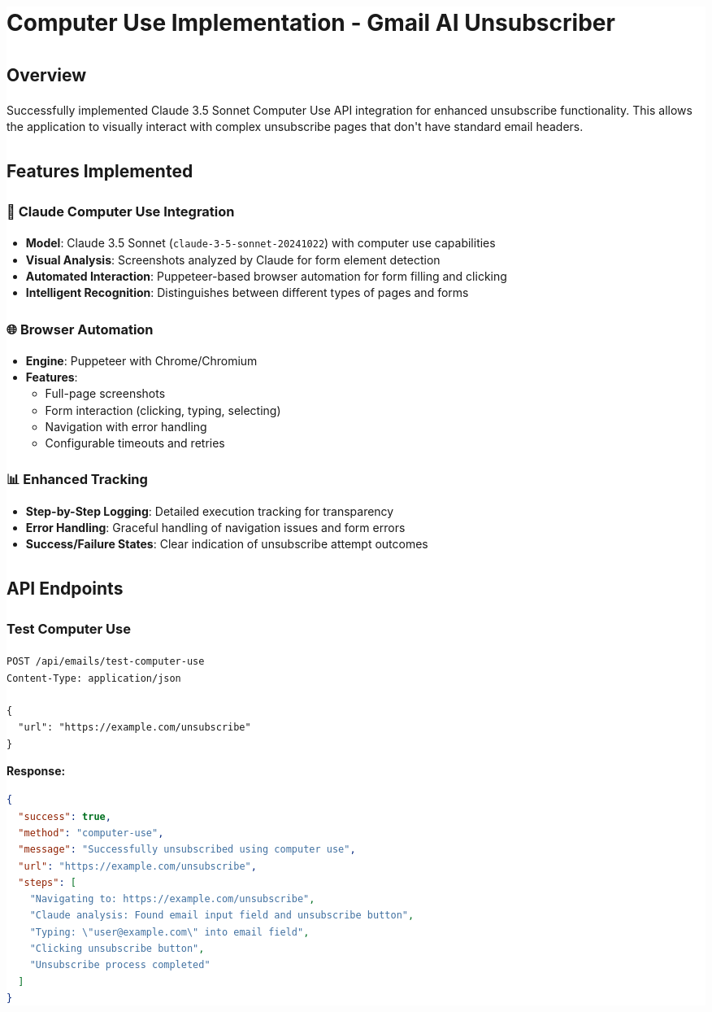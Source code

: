 # Computer Use Implementation - Gmail AI Unsubscriber

## Overview
Successfully implemented Claude 3.5 Sonnet Computer Use API integration for enhanced unsubscribe functionality. This allows the application to visually interact with complex unsubscribe pages that don't have standard email headers.

## Features Implemented

### 🤖 **Claude Computer Use Integration**
- **Model**: Claude 3.5 Sonnet (`claude-3-5-sonnet-20241022`) with computer use capabilities
- **Visual Analysis**: Screenshots analyzed by Claude for form element detection
- **Automated Interaction**: Puppeteer-based browser automation for form filling and clicking
- **Intelligent Recognition**: Distinguishes between different types of pages and forms

### 🌐 **Browser Automation**
- **Engine**: Puppeteer with Chrome/Chromium
- **Features**: 
  - Full-page screenshots
  - Form interaction (clicking, typing, selecting)
  - Navigation with error handling
  - Configurable timeouts and retries

### 📊 **Enhanced Tracking**
- **Step-by-Step Logging**: Detailed execution tracking for transparency
- **Error Handling**: Graceful handling of navigation issues and form errors
- **Success/Failure States**: Clear indication of unsubscribe attempt outcomes

## API Endpoints

### Test Computer Use
```http
POST /api/emails/test-computer-use
Content-Type: application/json

{
  "url": "https://example.com/unsubscribe"
}
```

**Response:**
```json
{
  "success": true,
  "method": "computer-use",
  "message": "Successfully unsubscribed using computer use",
  "url": "https://example.com/unsubscribe",
  "steps": [
    "Navigating to: https://example.com/unsubscribe",
    "Claude analysis: Found email input field and unsubscribe button",
    "Typing: \"user@example.com\" into email field",
    "Clicking unsubscribe button",
    "Unsubscribe process completed"
  ]
}
```
